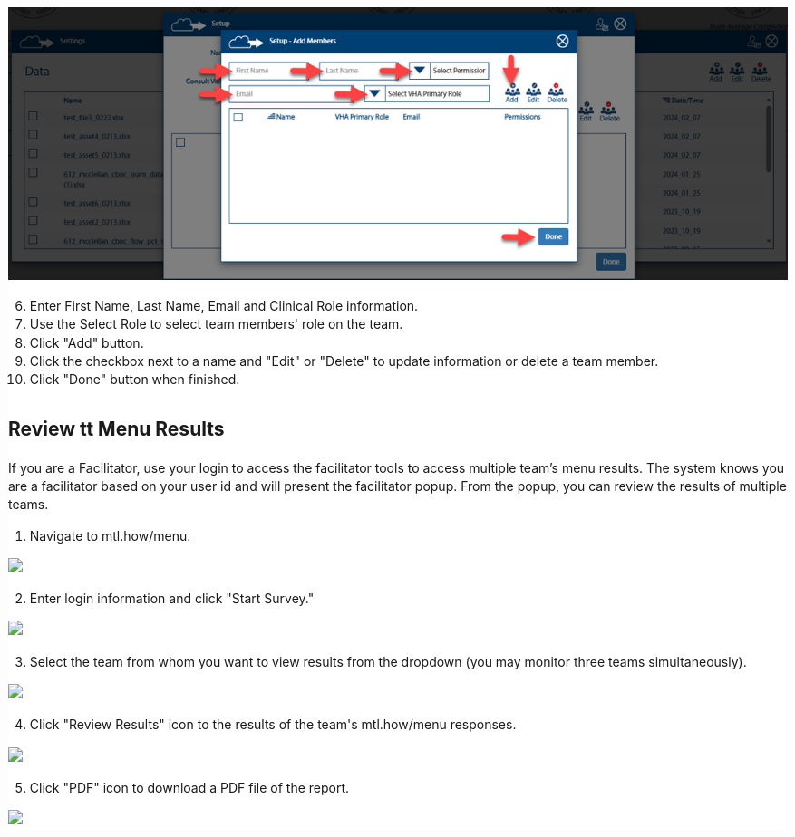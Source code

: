 <img src = "https://github.com/lzim/mtl/blob/feature-gh-pages_facilitator_dashboard/images/add_team_member_popup.png?raw=true">

6. Enter First Name, Last Name, Email and Clinical Role information.
7. Use the Select Role to select team members' role on the team.
8. Click "Add" button.
9. Click the checkbox next to a name and "Edit" or "Delete" to update information or delete a team member.
10. Click "Done" button when finished.

## Review tt Menu Results

If you are a Facilitator, use your login to access the facilitator tools to access multiple team’s menu results. The system knows you are a facilitator based on your user id and will present the facilitator popup. From the popup, you can review the results of multiple teams.

1. Navigate to mtl.how/menu.

<image src = "https://github.com/lzim/mtl/blob/feature-gh-pages_section_9_mtl_menu_update/images/menu_url.png?raw=true">

2. Enter login information and click "Start Survey."

<image src = "https://github.com/lzim/mtl/blob/feature-gh-pages_section_9_mtl_menu_update/images/menu_login.png?raw=true">

3. Select the team from whom you want to view results from the dropdown (you may monitor three teams simultaneously).

<image src = "https://github.com/lzim/mtl/blob/feature-gh-pages_section_9_mtl_menu_update/images/menu_select_team.png?raw=true">

4. Click "Review Results" icon to the results of the team's mtl.how/menu responses.

<image src = "https://github.com/lzim/mtl/blob/feature-gh-pages_section_9_mtl_menu_update/images/menu_results.png?raw=true">

5. Click "PDF" icon to download a PDF file of the report.

<image src = "https://github.com/lzim/mtl/blob/feature-gh-pages_section_9_mtl_menu_update/images/menu_PDF.png?raw=true">
